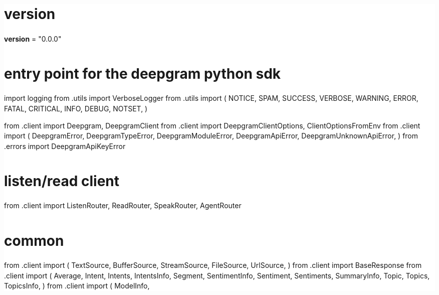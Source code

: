 # version
__version__ = "0.0.0"

# entry point for the deepgram python sdk
import logging
from .utils import VerboseLogger
from .utils import (
    NOTICE,
    SPAM,
    SUCCESS,
    VERBOSE,
    WARNING,
    ERROR,
    FATAL,
    CRITICAL,
    INFO,
    DEBUG,
    NOTSET,
)

from .client import Deepgram, DeepgramClient
from .client import DeepgramClientOptions, ClientOptionsFromEnv
from .client import (
    DeepgramError,
    DeepgramTypeError,
    DeepgramModuleError,
    DeepgramApiError,
    DeepgramUnknownApiError,
)
from .errors import DeepgramApiKeyError

# listen/read client
from .client import ListenRouter, ReadRouter, SpeakRouter, AgentRouter

# common
from .client import (
    TextSource,
    BufferSource,
    StreamSource,
    FileSource,
    UrlSource,
)
from .client import BaseResponse
from .client import (
    Average,
    Intent,
    Intents,
    IntentsInfo,
    Segment,
    SentimentInfo,
    Sentiment,
    Sentiments,
    SummaryInfo,
    Topic,
    Topics,
    TopicsInfo,
)
from .client import (
    ModelInfo,
